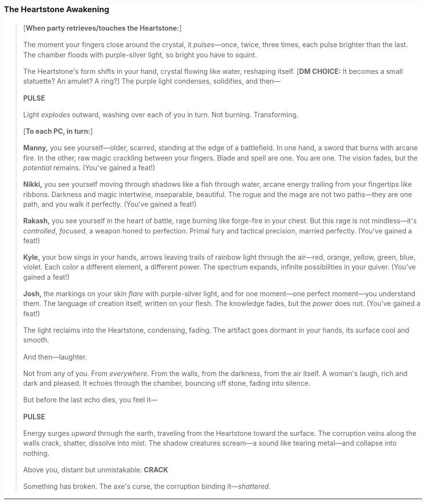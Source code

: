 ### The Heartstone Awakening

> [**When party retrieves/touches the Heartstone:**]
>
> The moment your fingers close around the crystal, it *pulses*—once, twice, three times, each pulse brighter than the last. The chamber floods with purple-silver light, so bright you have to squint.
>
> The Heartstone's form shifts in your hand, crystal flowing like water, reshaping itself. [**DM CHOICE:** It becomes a small statuette? An amulet? A ring?] The purple light condenses, solidifies, and then—
>
> **PULSE**
>
> Light *explodes* outward, washing over each of you in turn. Not burning. Transforming.
>
> [**To each PC, in turn:**]
>
> **Manny,** you see yourself—older, scarred, standing at the edge of a battlefield. In one hand, a sword that burns with arcane fire. In the other, raw magic crackling between your fingers. Blade and spell are one. You are one. The vision fades, but the *potential* remains. (You've gained a feat!)
>
> **Nikki,** you see yourself moving through shadows like a fish through water, arcane energy trailing from your fingertips like ribbons. Darkness and magic intertwine, inseparable, beautiful. The rogue and the mage are not two paths—they are one path, and you walk it perfectly. (You've gained a feat!)
>
> **Rakash,** you see yourself in the heart of battle, rage burning like forge-fire in your chest. But this rage is not mindless—it's *controlled*, *focused*, a weapon honed to perfection. Primal fury and tactical precision, married perfectly. (You've gained a feat!)
>
> **Kyle,** your bow sings in your hands, arrows leaving trails of rainbow light through the air—red, orange, yellow, green, blue, violet. Each color a different element, a different power. The spectrum expands, infinite possibilities in your quiver. (You've gained a feat!)
>
> **Josh,** the markings on your skin *flare* with purple-silver light, and for one moment—one perfect moment—you understand them. The language of creation itself, written on your flesh. The knowledge fades, but the *power* does not. (You've gained a feat!)
>
> The light reclaims into the Heartstone, condensing, fading. The artifact goes dormant in your hands, its surface cool and smooth.
>
> And then—laughter.
>
> Not from any of you. From *everywhere*. From the walls, from the darkness, from the air itself. A woman's laugh, rich and dark and pleased. It echoes through the chamber, bouncing off stone, fading into silence.
>
> But before the last echo dies, you feel it—
>
> **PULSE**
>
> Energy surges *upward* through the earth, traveling from the Heartstone toward the surface. The corruption veins along the walls crack, shatter, dissolve into mist. The shadow creatures scream—a sound like tearing metal—and collapse into nothing.
>
> Above you, distant but unmistakable: **CRACK**
>
> Something has broken. The axe's curse, the corruption binding it—*shattered*.

---